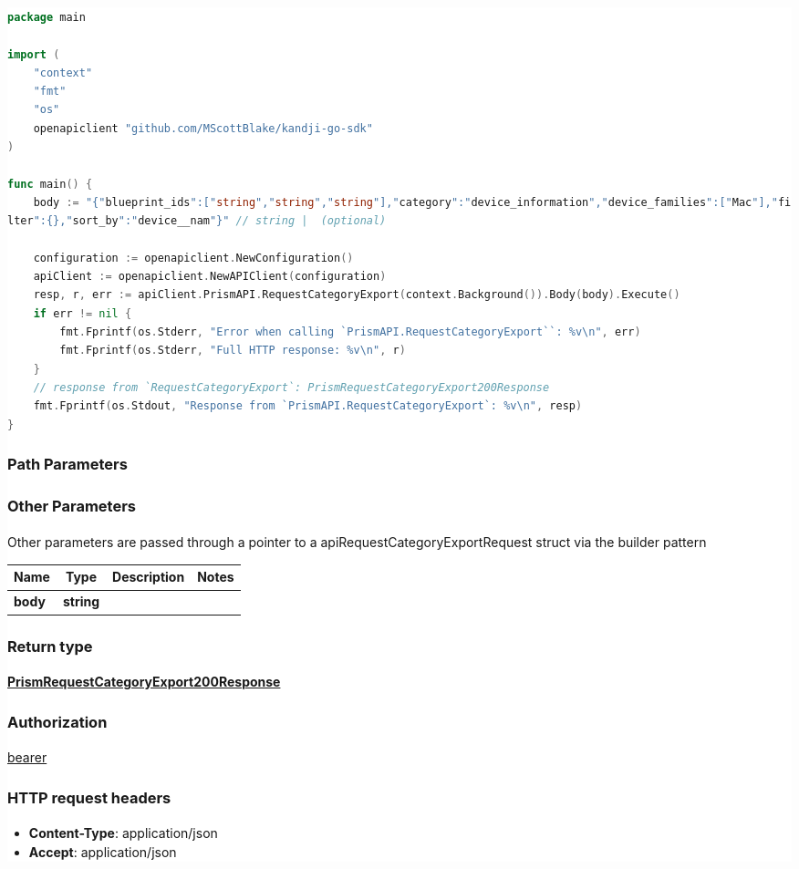 ```go
package main

import (
	"context"
	"fmt"
	"os"
	openapiclient "github.com/MScottBlake/kandji-go-sdk"
)

func main() {
	body := "{"blueprint_ids":["string","string","string"],"category":"device_information","device_families":["Mac"],"filter":{},"sort_by":"device__nam"}" // string |  (optional)

	configuration := openapiclient.NewConfiguration()
	apiClient := openapiclient.NewAPIClient(configuration)
	resp, r, err := apiClient.PrismAPI.RequestCategoryExport(context.Background()).Body(body).Execute()
	if err != nil {
		fmt.Fprintf(os.Stderr, "Error when calling `PrismAPI.RequestCategoryExport``: %v\n", err)
		fmt.Fprintf(os.Stderr, "Full HTTP response: %v\n", r)
	}
	// response from `RequestCategoryExport`: PrismRequestCategoryExport200Response
	fmt.Fprintf(os.Stdout, "Response from `PrismAPI.RequestCategoryExport`: %v\n", resp)
}
```

### Path Parameters



### Other Parameters

Other parameters are passed through a pointer to a apiRequestCategoryExportRequest struct via the builder pattern


Name | Type | Description  | Notes
------------- | ------------- | ------------- | -------------
 **body** | **string** |  | 

### Return type

[**PrismRequestCategoryExport200Response**](PrismRequestCategoryExport200Response.md)

### Authorization

[bearer](../README.md#bearer)

### HTTP request headers

- **Content-Type**: application/json
- **Accept**: application/json
